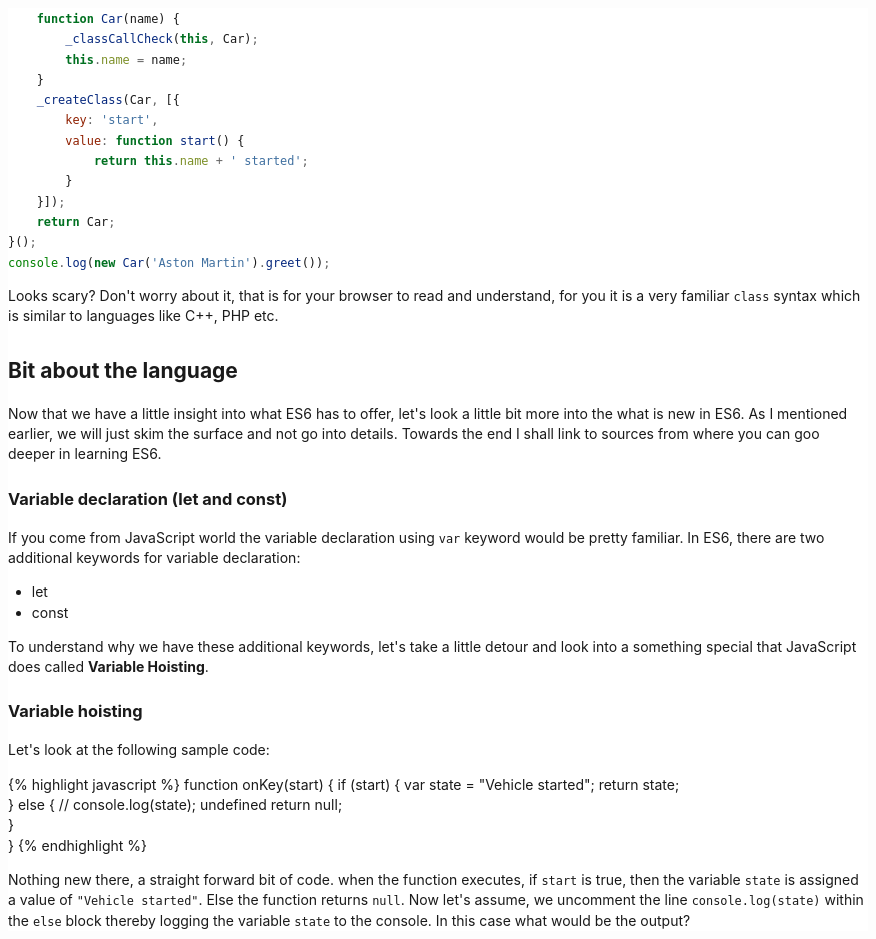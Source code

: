 ```javascript
    function Car(name) {
        _classCallCheck(this, Car);
        this.name = name;
    }
    _createClass(Car, [{
        key: 'start',
        value: function start() {
            return this.name + ' started';
        }
    }]);
    return Car;
}();
console.log(new Car('Aston Martin').greet());
```

Looks scary? Don't worry about it, that is for your browser to read and understand, for you it is a very familiar `class` syntax which is similar to languages like C++, PHP etc.

## Bit about the language
Now that we have a little insight into what ES6 has to offer, let's look a little bit more into the what is new in ES6. As I mentioned earlier, we will just skim the surface and not go into details. Towards the end I shall link to sources from where you can goo deeper in learning ES6.

### Variable declaration (let and const)
If you come from JavaScript world the variable declaration using `var` keyword would be pretty familiar. In ES6, there are two additional keywords for variable declaration:

- let
- const

To understand why we have these additional keywords, let's take a little detour and look into a something special that JavaScript does called **Variable Hoisting**.

### Variable hoisting 
Let's look at the following sample code:

{% highlight javascript %}
function onKey(start) {
    if (start) {
        var state = "Vehicle started";
        return state;    
    } else {
        // console.log(state); undefined
        return null;        
    }    
}
{% endhighlight %}

Nothing new there, a straight forward bit of code. when the function executes, if `start` is true, then the variable `state` is assigned a value of `"Vehicle started"`. Else the function returns `null`. Now let's assume, we uncomment the line `console.log(state)` within the `else` block thereby logging the variable `state` to the console. In this case what would be the output?

